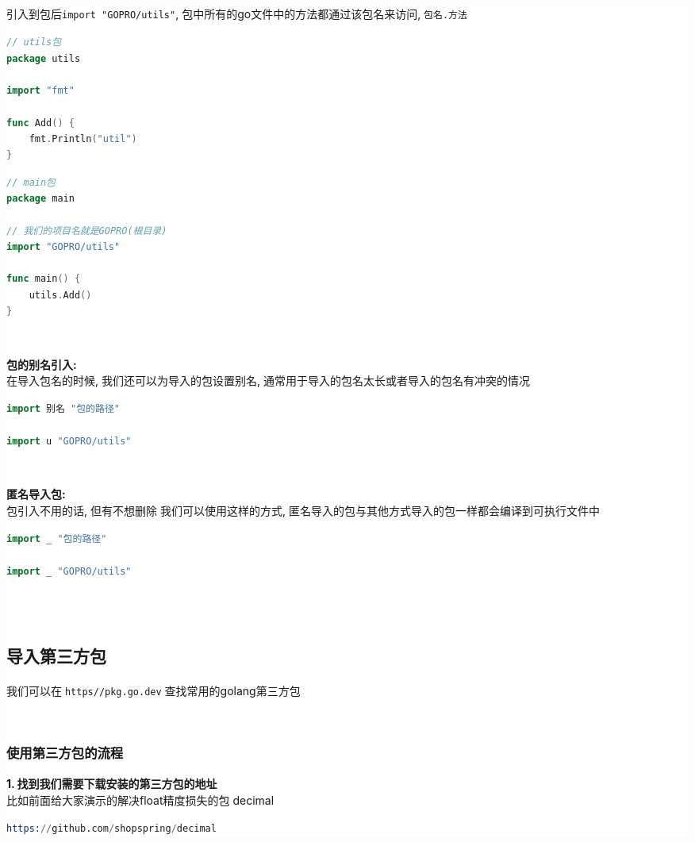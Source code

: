 引入到包后``import "GOPRO/utils"``, 包中所有的go文件中的方法都通过该包名来访问, ``包名.方法``
```go
// utils包
package utils

import "fmt"

func Add() {
	fmt.Println("util")
}
```

```go
// main包
package main

// 我们的项目名就是GOPRO(根目录)
import "GOPRO/utils"

func main() {
	utils.Add()
}
```

<br>

**包的别名引入:**  
在导入包名的时候, 我们还可以为导入的包设置别名, 通常用于导入的包名太长或者导入的包名有冲突的情况

```go
import 别名 "包的路径"

import u "GOPRO/utils"
```

<br>

**匿名导入包:**  
包引入不用的话, 但有不想删除 我们可以使用这样的方式, 匿名导入的包与其他方式导入的包一样都会编译到可执行文件中

```go
import _ "包的路径"

import _ "GOPRO/utils"
```

<br><br>

## 导入第三方包
我们可以在 ``https//pkg.go.dev`` 查找常用的golang第三方包

<br>

### 使用第三方包的流程
**1. 找到我们需要下载安装的第三方包的地址**  
比如前面给大家演示的解决float精度损失的包 decimal
```s
https://github.com/shopspring/decimal
```
